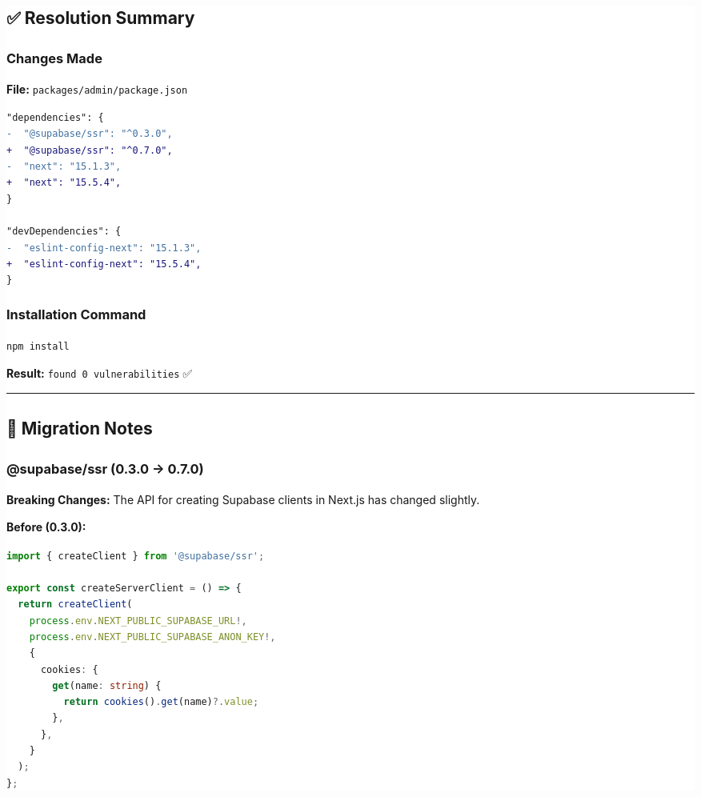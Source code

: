 
## ✅ Resolution Summary

### Changes Made

**File:** `packages/admin/package.json`

```diff
"dependencies": {
-  "@supabase/ssr": "^0.3.0",
+  "@supabase/ssr": "^0.7.0",
-  "next": "15.1.3",
+  "next": "15.5.4",
}

"devDependencies": {
-  "eslint-config-next": "15.1.3",
+  "eslint-config-next": "15.5.4",
}
```

### Installation Command

```bash
npm install
```

**Result:** `found 0 vulnerabilities` ✅

---

## 📝 Migration Notes

### @supabase/ssr (0.3.0 → 0.7.0)

**Breaking Changes:**
The API for creating Supabase clients in Next.js has changed slightly.

**Before (0.3.0):**
```typescript
import { createClient } from '@supabase/ssr';

export const createServerClient = () => {
  return createClient(
    process.env.NEXT_PUBLIC_SUPABASE_URL!,
    process.env.NEXT_PUBLIC_SUPABASE_ANON_KEY!,
    {
      cookies: {
        get(name: string) {
          return cookies().get(name)?.value;
        },
      },
    }
  );
};
```
